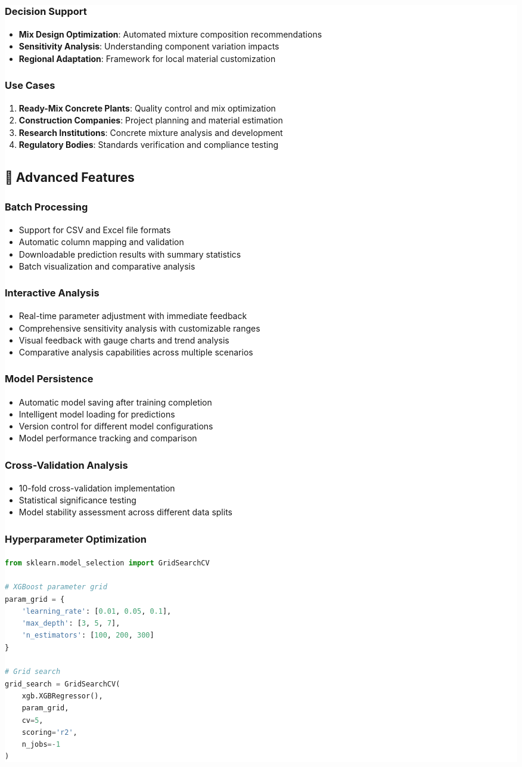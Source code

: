 ### Decision Support
- **Mix Design Optimization**: Automated mixture composition recommendations  
- **Sensitivity Analysis**: Understanding component variation impacts
- **Regional Adaptation**: Framework for local material customization

### Use Cases
1. **Ready-Mix Concrete Plants**: Quality control and mix optimization
2. **Construction Companies**: Project planning and material estimation
3. **Research Institutions**: Concrete mixture analysis and development
4. **Regulatory Bodies**: Standards verification and compliance testing

## 🌟 Advanced Features

### Batch Processing
- Support for CSV and Excel file formats
- Automatic column mapping and validation
- Downloadable prediction results with summary statistics
- Batch visualization and comparative analysis

### Interactive Analysis
- Real-time parameter adjustment with immediate feedback
- Comprehensive sensitivity analysis with customizable ranges
- Visual feedback with gauge charts and trend analysis
- Comparative analysis capabilities across multiple scenarios

### Model Persistence
- Automatic model saving after training completion
- Intelligent model loading for predictions
- Version control for different model configurations
- Model performance tracking and comparison

### Cross-Validation Analysis
- 10-fold cross-validation implementation
- Statistical significance testing
- Model stability assessment across different data splits

### Hyperparameter Optimization
```python
from sklearn.model_selection import GridSearchCV

# XGBoost parameter grid
param_grid = {
    'learning_rate': [0.01, 0.05, 0.1],
    'max_depth': [3, 5, 7],
    'n_estimators': [100, 200, 300]
}

# Grid search
grid_search = GridSearchCV(
    xgb.XGBRegressor(),
    param_grid,
    cv=5,
    scoring='r2',
    n_jobs=-1
)
```
